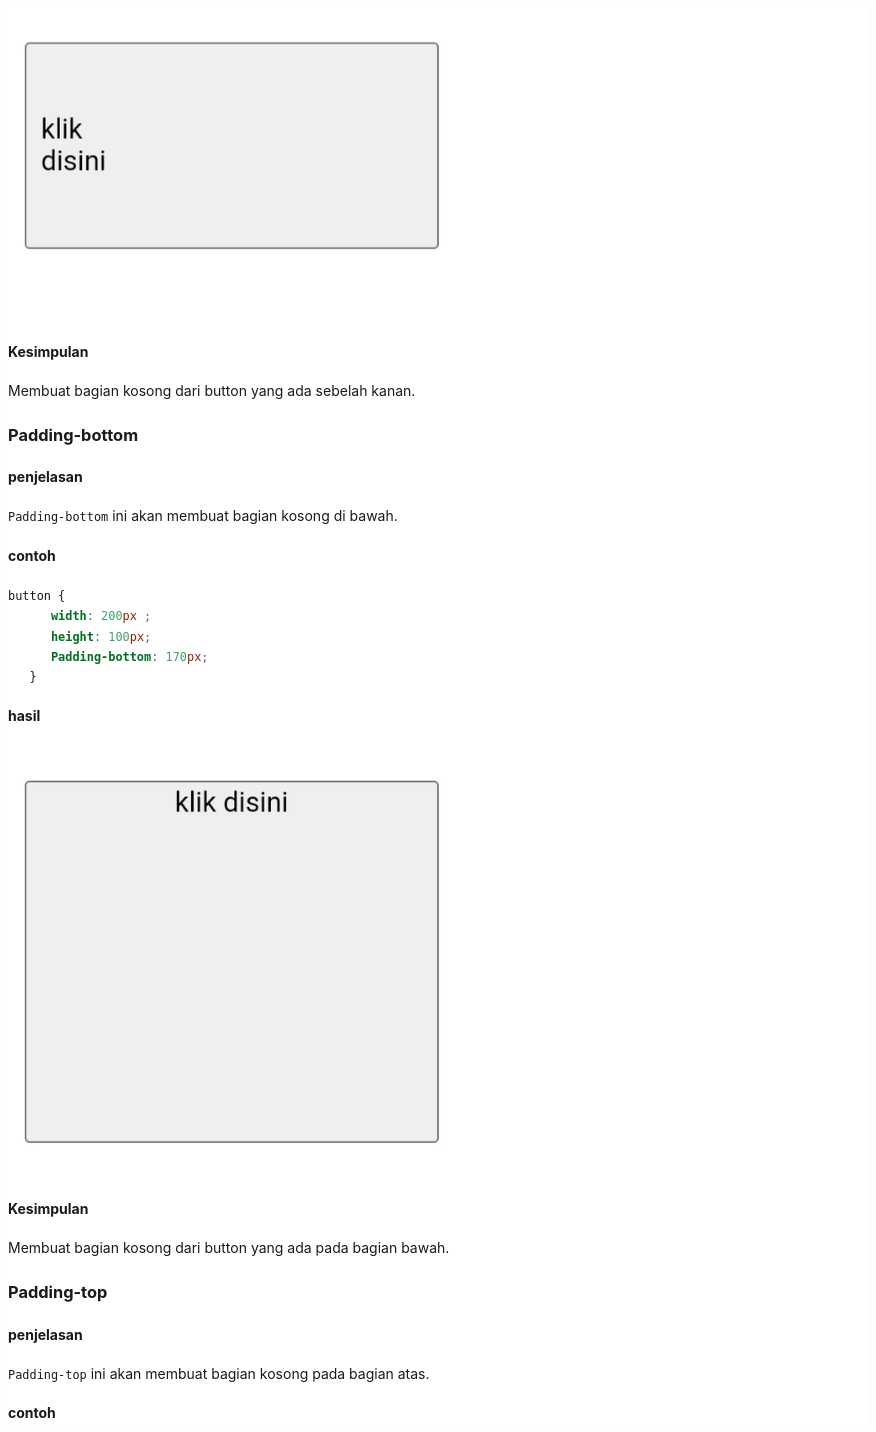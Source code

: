 ![right](assetss/padding_right.jpg)
#### Kesimpulan 
Membuat bagian kosong dari button yang ada sebelah kanan. 
### Padding-bottom 
#### penjelasan
`Padding-bottom` ini akan membuat bagian kosong di bawah.
#### contoh
```css
button {
      width: 200px ;
      height: 100px;
      Padding-bottom: 170px;
   }
```
#### hasil
![bottom](assetss/padding_bottom.jpg)
#### Kesimpulan 
Membuat bagian kosong dari button yang ada pada bagian bawah.
### Padding-top
#### penjelasan
`Padding-top` ini akan membuat bagian kosong pada bagian atas.
#### contoh